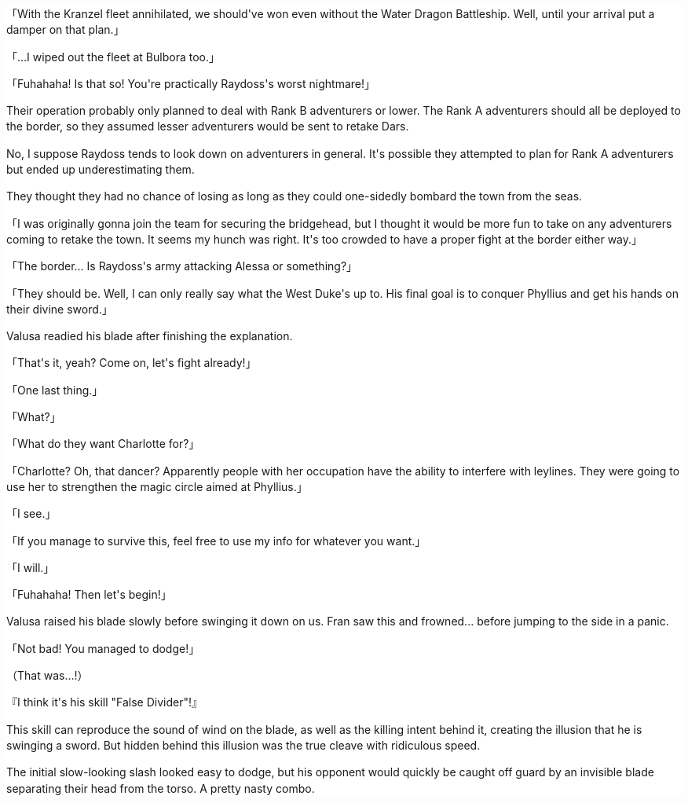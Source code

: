 「With the Kranzel fleet annihilated, we should've won even without the Water Dragon Battleship. Well, until your arrival put a damper on that plan.」

「...I wiped out the fleet at Bulbora too.」

「Fuhahaha! Is that so! You're practically Raydoss's worst nightmare!」

Their operation probably only planned to deal with Rank B adventurers or lower. The Rank A adventurers should all be deployed to the border, so they assumed lesser adventurers would be sent to retake Dars.

No, I suppose Raydoss tends to look down on adventurers in general. It's possible they attempted to plan for Rank A adventurers but ended up underestimating them.

They thought they had no chance of losing as long as they could one-sidedly bombard the town from the seas.

「I was originally gonna join the team for securing the bridgehead, but I thought it would be more fun to take on any adventurers coming to retake the town. It seems my hunch was right. It's too crowded to have a proper fight at the border either way.」

「The border... Is Raydoss's army attacking Alessa or something?」

「They should be. Well, I can only really say what the West Duke's up to. His final goal is to conquer Phyllius and get his hands on their divine sword.」

Valusa readied his blade after finishing the explanation.

「That's it, yeah? Come on, let's fight already!」

「One last thing.」

「What?」

「What do they want Charlotte for?」

「Charlotte? Oh, that dancer? Apparently people with her occupation have the ability to interfere with leylines. They were going to use her to strengthen the magic circle aimed at Phyllius.」

「I see.」

「If you manage to survive this, feel free to use my info for whatever you want.」

「I will.」

「Fuhahaha! Then let's begin!」

Valusa raised his blade slowly before swinging it down on us. Fran saw this and frowned... before jumping to the side in a panic.

「Not bad! You managed to dodge!」

（That was...!）

『I think it's his skill "False Divider"!』

This skill can reproduce the sound of wind on the blade, as well as the killing intent behind it, creating the illusion that he is swinging a sword. But hidden behind this illusion was the true cleave with ridiculous speed.

The initial slow-looking slash looked easy to dodge, but his opponent would quickly be caught off guard by an invisible blade separating their head from the torso. A pretty nasty combo.
